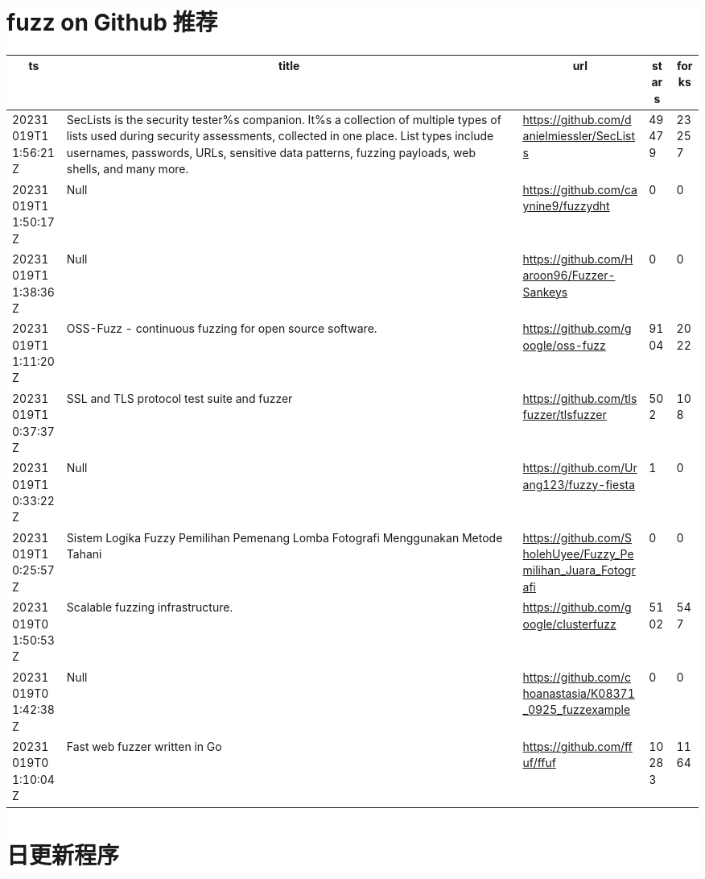 
# fuzz on Github 推荐
| ts | title | url | stars | forks| 
| --- | --- | --- | --- | ---| 
| 20231019T11:56:21Z | SecLists is the security tester%s companion. It%s a collection of multiple types of lists used during security assessments, collected in one place. List types include usernames, passwords, URLs, sensitive data patterns, fuzzing payloads, web shells, and many more. | https://github.com/danielmiessler/SecLists | 49479 | 23257| 
| 20231019T11:50:17Z | Null | https://github.com/caynine9/fuzzydht | 0 | 0| 
| 20231019T11:38:36Z | Null | https://github.com/Haroon96/Fuzzer-Sankeys | 0 | 0| 
| 20231019T11:11:20Z | OSS-Fuzz - continuous fuzzing for open source software. | https://github.com/google/oss-fuzz | 9104 | 2022| 
| 20231019T10:37:37Z | SSL and TLS protocol test suite and fuzzer | https://github.com/tlsfuzzer/tlsfuzzer | 502 | 108| 
| 20231019T10:33:22Z | Null | https://github.com/Urang123/fuzzy-fiesta | 1 | 0| 
| 20231019T10:25:57Z | Sistem Logika Fuzzy Pemilihan Pemenang Lomba Fotografi Menggunakan Metode Tahani | https://github.com/SholehUyee/Fuzzy_Pemilihan_Juara_Fotografi | 0 | 0| 
| 20231019T01:50:53Z | Scalable fuzzing infrastructure. | https://github.com/google/clusterfuzz | 5102 | 547| 
| 20231019T01:42:38Z | Null | https://github.com/choanastasia/K08371_0925_fuzzexample | 0 | 0| 
| 20231019T01:10:04Z | Fast web fuzzer written in Go | https://github.com/ffuf/ffuf | 10283 | 1164| 



# 日更新程序
